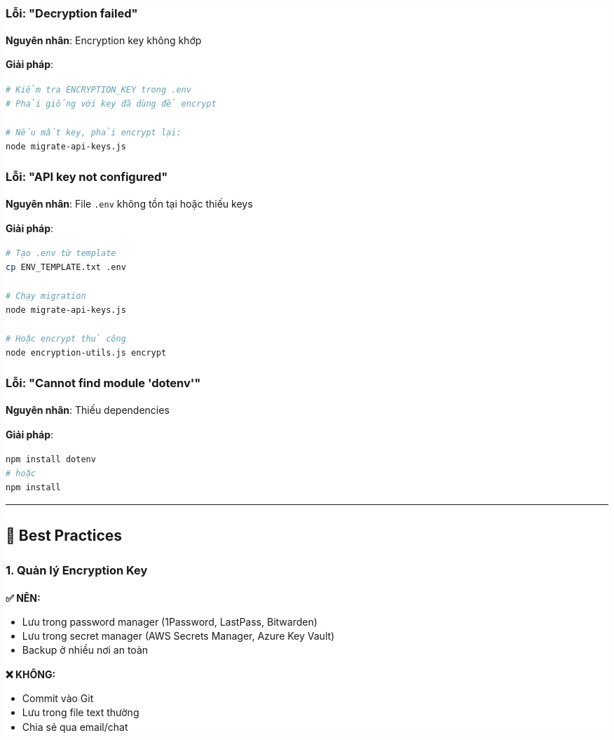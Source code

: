 ### Lỗi: "Decryption failed"

**Nguyên nhân**: Encryption key không khớp

**Giải pháp**:
```bash
# Kiểm tra ENCRYPTION_KEY trong .env
# Phải giống với key đã dùng để encrypt

# Nếu mất key, phải encrypt lại:
node migrate-api-keys.js
```

### Lỗi: "API key not configured"

**Nguyên nhân**: File `.env` không tồn tại hoặc thiếu keys

**Giải pháp**:
```bash
# Tạo .env từ template
cp ENV_TEMPLATE.txt .env

# Chạy migration
node migrate-api-keys.js

# Hoặc encrypt thủ công
node encryption-utils.js encrypt
```

### Lỗi: "Cannot find module 'dotenv'"

**Nguyên nhân**: Thiếu dependencies

**Giải pháp**:
```bash
npm install dotenv
# hoặc
npm install
```

---

## 🔐 Best Practices

### 1. Quản lý Encryption Key

**✅ NÊN:**
- Lưu trong password manager (1Password, LastPass, Bitwarden)
- Lưu trong secret manager (AWS Secrets Manager, Azure Key Vault)
- Backup ở nhiều nơi an toàn

**❌ KHÔNG:**
- Commit vào Git
- Lưu trong file text thường
- Chia sẻ qua email/chat
